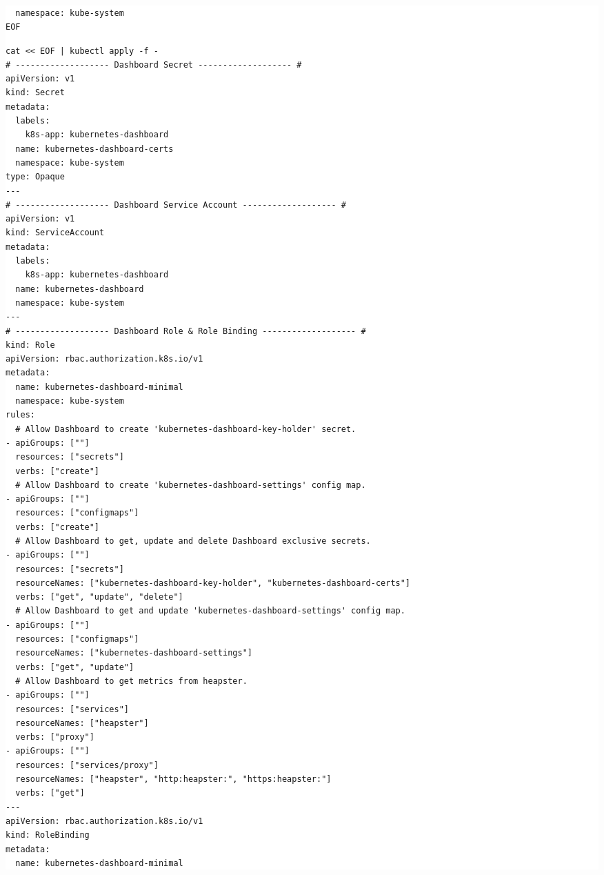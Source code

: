 ```
  namespace: kube-system
EOF
```

```
cat << EOF | kubectl apply -f -
# ------------------- Dashboard Secret ------------------- #
apiVersion: v1
kind: Secret
metadata:
  labels:
    k8s-app: kubernetes-dashboard
  name: kubernetes-dashboard-certs
  namespace: kube-system
type: Opaque
---
# ------------------- Dashboard Service Account ------------------- #
apiVersion: v1
kind: ServiceAccount
metadata:
  labels:
    k8s-app: kubernetes-dashboard
  name: kubernetes-dashboard
  namespace: kube-system
---
# ------------------- Dashboard Role & Role Binding ------------------- #
kind: Role
apiVersion: rbac.authorization.k8s.io/v1
metadata:
  name: kubernetes-dashboard-minimal
  namespace: kube-system
rules:
  # Allow Dashboard to create 'kubernetes-dashboard-key-holder' secret.
- apiGroups: [""]
  resources: ["secrets"]
  verbs: ["create"]
  # Allow Dashboard to create 'kubernetes-dashboard-settings' config map.
- apiGroups: [""]
  resources: ["configmaps"]
  verbs: ["create"]
  # Allow Dashboard to get, update and delete Dashboard exclusive secrets.
- apiGroups: [""]
  resources: ["secrets"]
  resourceNames: ["kubernetes-dashboard-key-holder", "kubernetes-dashboard-certs"]
  verbs: ["get", "update", "delete"]
  # Allow Dashboard to get and update 'kubernetes-dashboard-settings' config map.
- apiGroups: [""]
  resources: ["configmaps"]
  resourceNames: ["kubernetes-dashboard-settings"]
  verbs: ["get", "update"]
  # Allow Dashboard to get metrics from heapster.
- apiGroups: [""]
  resources: ["services"]
  resourceNames: ["heapster"]
  verbs: ["proxy"]
- apiGroups: [""]
  resources: ["services/proxy"]
  resourceNames: ["heapster", "http:heapster:", "https:heapster:"]
  verbs: ["get"]
---
apiVersion: rbac.authorization.k8s.io/v1
kind: RoleBinding
metadata:
  name: kubernetes-dashboard-minimal
```